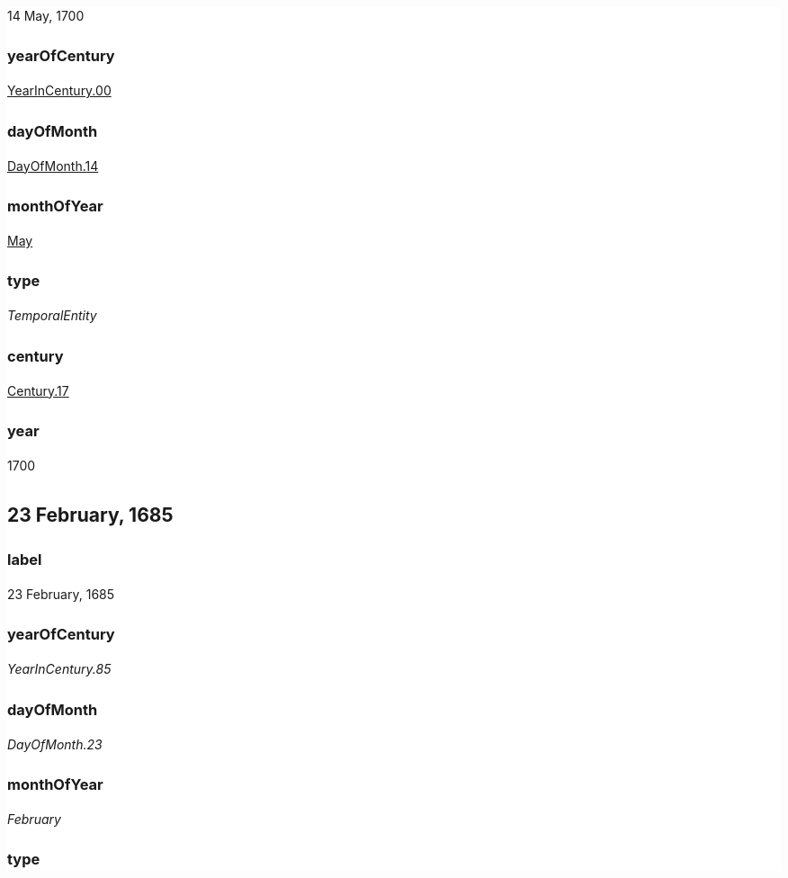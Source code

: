 
14 May, 1700

### yearOfCentury


[YearInCentury.00](#YearInCentury.00)

### dayOfMonth


[DayOfMonth.14](#DayOfMonth.14)

### monthOfYear


[May](#May)

### type


*TemporalEntity*

### century


[Century.17](#Century.17)

### year


1700

## 23 February, 1685

### label


23 February, 1685

### yearOfCentury


*YearInCentury.85*

### dayOfMonth


*DayOfMonth.23*

### monthOfYear


*February*

### type

